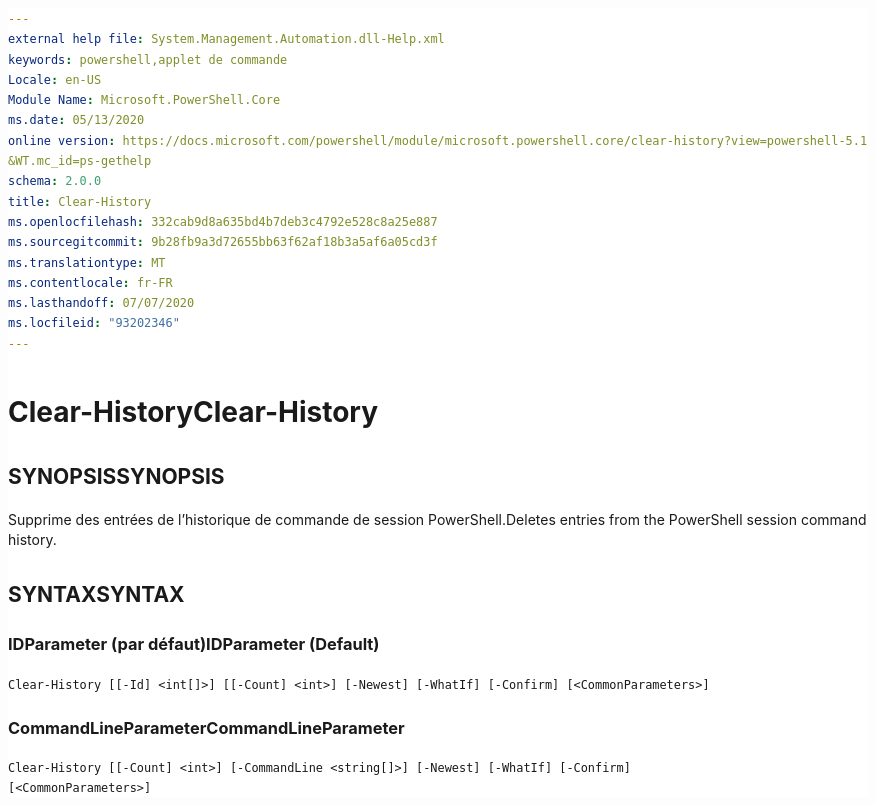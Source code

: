 ```yaml
---
external help file: System.Management.Automation.dll-Help.xml
keywords: powershell,applet de commande
Locale: en-US
Module Name: Microsoft.PowerShell.Core
ms.date: 05/13/2020
online version: https://docs.microsoft.com/powershell/module/microsoft.powershell.core/clear-history?view=powershell-5.1&WT.mc_id=ps-gethelp
schema: 2.0.0
title: Clear-History
ms.openlocfilehash: 332cab9d8a635bd4b7deb3c4792e528c8a25e887
ms.sourcegitcommit: 9b28fb9a3d72655bb63f62af18b3a5af6a05cd3f
ms.translationtype: MT
ms.contentlocale: fr-FR
ms.lasthandoff: 07/07/2020
ms.locfileid: "93202346"
---
```

# <span data-ttu-id="d518a-103">Clear-History</span><span class="sxs-lookup"><span data-stu-id="d518a-103">Clear-History</span></span>

## <span data-ttu-id="d518a-104">SYNOPSIS</span><span class="sxs-lookup"><span data-stu-id="d518a-104">SYNOPSIS</span></span>
<span data-ttu-id="d518a-105">Supprime des entrées de l’historique de commande de session PowerShell.</span><span class="sxs-lookup"><span data-stu-id="d518a-105">Deletes entries from the PowerShell session command history.</span></span>

## <span data-ttu-id="d518a-106">SYNTAX</span><span class="sxs-lookup"><span data-stu-id="d518a-106">SYNTAX</span></span>

### <span data-ttu-id="d518a-107">IDParameter (par défaut)</span><span class="sxs-lookup"><span data-stu-id="d518a-107">IDParameter (Default)</span></span>

```
Clear-History [[-Id] <int[]>] [[-Count] <int>] [-Newest] [-WhatIf] [-Confirm] [<CommonParameters>]
```

### <span data-ttu-id="d518a-108">CommandLineParameter</span><span class="sxs-lookup"><span data-stu-id="d518a-108">CommandLineParameter</span></span>

```
Clear-History [[-Count] <int>] [-CommandLine <string[]>] [-Newest] [-WhatIf] [-Confirm]
[<CommonParameters>]
```
